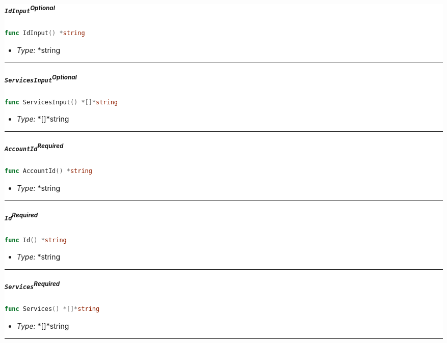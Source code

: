 
##### `IdInput`<sup>Optional</sup> <a name="IdInput" id="@cdktf/provider-datadog.integrationAwsLogCollection.IntegrationAwsLogCollection.property.idInput"></a>

```go
func IdInput() *string
```

- *Type:* *string

---

##### `ServicesInput`<sup>Optional</sup> <a name="ServicesInput" id="@cdktf/provider-datadog.integrationAwsLogCollection.IntegrationAwsLogCollection.property.servicesInput"></a>

```go
func ServicesInput() *[]*string
```

- *Type:* *[]*string

---

##### `AccountId`<sup>Required</sup> <a name="AccountId" id="@cdktf/provider-datadog.integrationAwsLogCollection.IntegrationAwsLogCollection.property.accountId"></a>

```go
func AccountId() *string
```

- *Type:* *string

---

##### `Id`<sup>Required</sup> <a name="Id" id="@cdktf/provider-datadog.integrationAwsLogCollection.IntegrationAwsLogCollection.property.id"></a>

```go
func Id() *string
```

- *Type:* *string

---

##### `Services`<sup>Required</sup> <a name="Services" id="@cdktf/provider-datadog.integrationAwsLogCollection.IntegrationAwsLogCollection.property.services"></a>

```go
func Services() *[]*string
```

- *Type:* *[]*string

---
